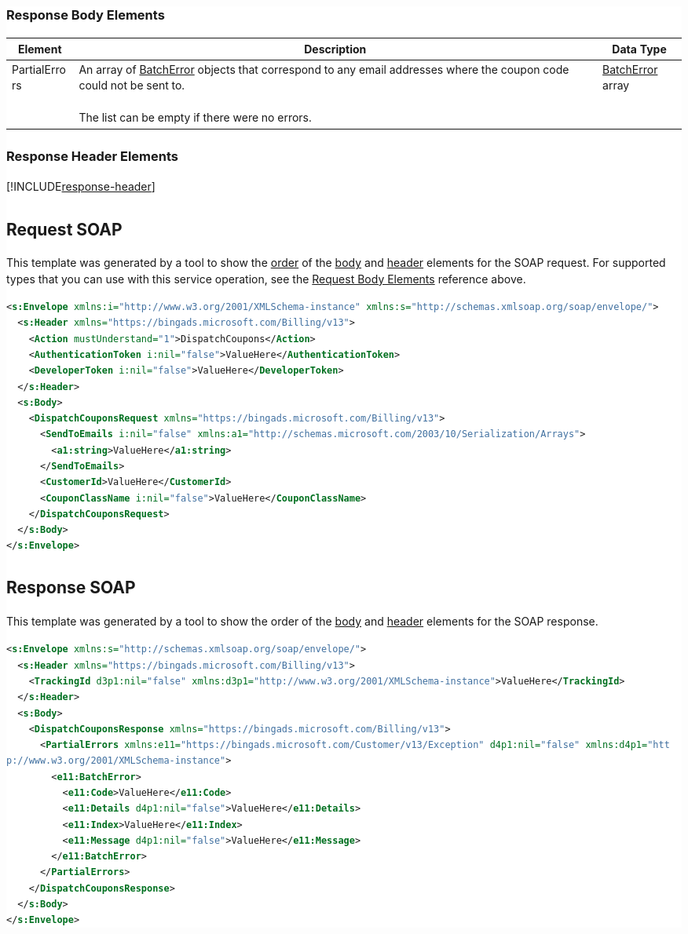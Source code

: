 ### <a name="response-body"></a>Response Body Elements

|Element|Description|Data Type|
|-----------|---------------|-------------|
|<a name="partialerrors"></a>PartialErrors|An array of [BatchError](batcherror.md) objects that correspond to any email addresses where the coupon code could not be sent to.<br/><br/>The list can be empty if there were no errors.|[BatchError](batcherror.md) array|

### <a name="response-header"></a>Response Header Elements
[!INCLUDE[response-header](./includes/response-header.md)]

## <a name="request-soap"></a>Request SOAP
This template was generated by a tool to show the [order](../guides/services-protocol.md#element-order) of the [body](#request-body) and [header](#request-header) elements for the SOAP request. For supported types that you can use with this service operation, see the [Request Body Elements](#request-body) reference above.

```xml
<s:Envelope xmlns:i="http://www.w3.org/2001/XMLSchema-instance" xmlns:s="http://schemas.xmlsoap.org/soap/envelope/">
  <s:Header xmlns="https://bingads.microsoft.com/Billing/v13">
    <Action mustUnderstand="1">DispatchCoupons</Action>
    <AuthenticationToken i:nil="false">ValueHere</AuthenticationToken>
    <DeveloperToken i:nil="false">ValueHere</DeveloperToken>
  </s:Header>
  <s:Body>
    <DispatchCouponsRequest xmlns="https://bingads.microsoft.com/Billing/v13">
      <SendToEmails i:nil="false" xmlns:a1="http://schemas.microsoft.com/2003/10/Serialization/Arrays">
        <a1:string>ValueHere</a1:string>
      </SendToEmails>
      <CustomerId>ValueHere</CustomerId>
      <CouponClassName i:nil="false">ValueHere</CouponClassName>
    </DispatchCouponsRequest>
  </s:Body>
</s:Envelope>
```

## <a name="response-soap"></a>Response SOAP
This template was generated by a tool to show the order of the [body](#response-body) and [header](#response-header) elements for the SOAP response.

```xml
<s:Envelope xmlns:s="http://schemas.xmlsoap.org/soap/envelope/">
  <s:Header xmlns="https://bingads.microsoft.com/Billing/v13">
    <TrackingId d3p1:nil="false" xmlns:d3p1="http://www.w3.org/2001/XMLSchema-instance">ValueHere</TrackingId>
  </s:Header>
  <s:Body>
    <DispatchCouponsResponse xmlns="https://bingads.microsoft.com/Billing/v13">
      <PartialErrors xmlns:e11="https://bingads.microsoft.com/Customer/v13/Exception" d4p1:nil="false" xmlns:d4p1="http://www.w3.org/2001/XMLSchema-instance">
        <e11:BatchError>
          <e11:Code>ValueHere</e11:Code>
          <e11:Details d4p1:nil="false">ValueHere</e11:Details>
          <e11:Index>ValueHere</e11:Index>
          <e11:Message d4p1:nil="false">ValueHere</e11:Message>
        </e11:BatchError>
      </PartialErrors>
    </DispatchCouponsResponse>
  </s:Body>
</s:Envelope>
```
